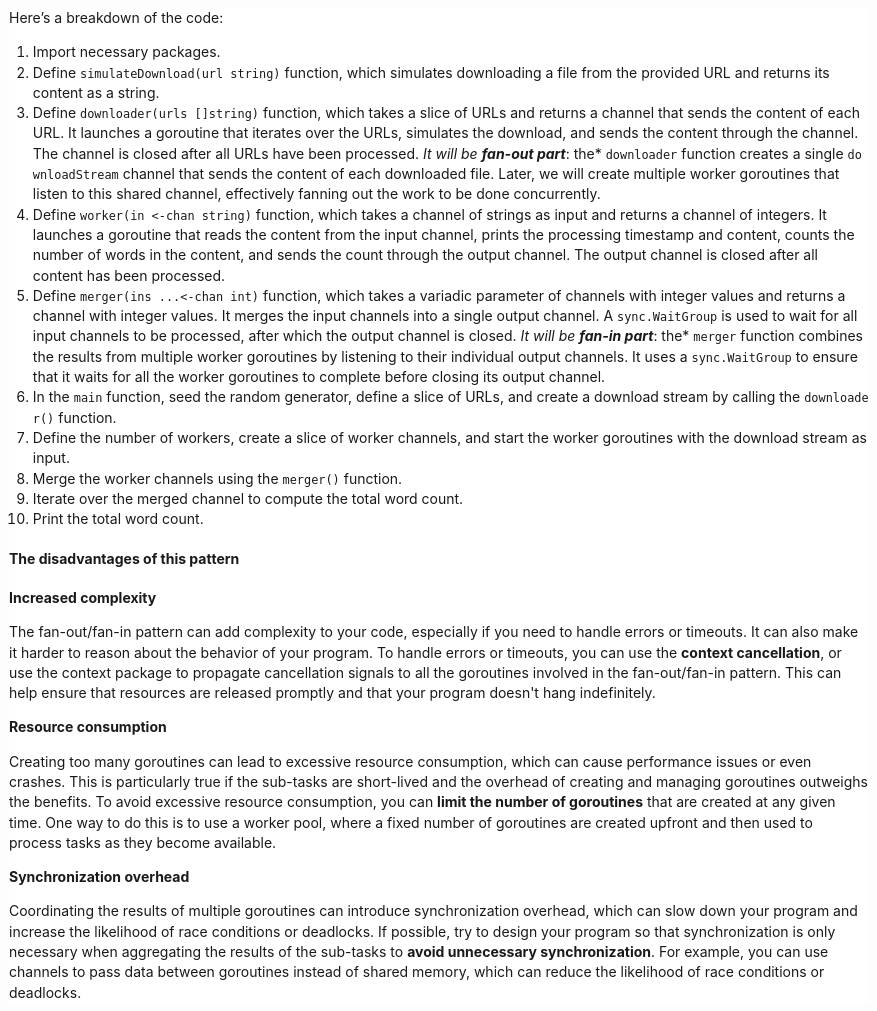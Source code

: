 Here’s a breakdown of the code:

1. Import necessary packages.
1. Define `simulateDownload(url string)` function, which simulates downloading a file from the provided URL and returns its content as a string.
1. Define `downloader(urls []string)` function, which takes a slice of URLs and returns a channel that sends the content of each URL. It launches a goroutine that iterates over the URLs, simulates the download, and sends the content through the channel. The channel is closed after all URLs have been processed. _It will be_ **_fan-out part_**: the\* `downloader` function creates a single `downloadStream` channel that sends the content of each downloaded file. Later, we will create multiple worker goroutines that listen to this shared channel, effectively fanning out the work to be done concurrently.
1. Define `worker(in <-chan string)` function, which takes a channel of strings as input and returns a channel of integers. It launches a goroutine that reads the content from the input channel, prints the processing timestamp and content, counts the number of words in the content, and sends the count through the output channel. The output channel is closed after all content has been processed.
1. Define `merger(ins ...<-chan int)` function, which takes a variadic parameter of channels with integer values and returns a channel with integer values. It merges the input channels into a single output channel. A `sync.WaitGroup` is used to wait for all input channels to be processed, after which the output channel is closed. _It will be_ **_fan-in part_**: the\* `merger` function combines the results from multiple worker goroutines by listening to their individual output channels. It uses a `sync.WaitGroup` to ensure that it waits for all the worker goroutines to complete before closing its output channel.
1. In the `main` function, seed the random generator, define a slice of URLs, and create a download stream by calling the `downloader()` function.
1. Define the number of workers, create a slice of worker channels, and start the worker goroutines with the download stream as input.
1. Merge the worker channels using the `merger()` function.
1. Iterate over the merged channel to compute the total word count.
1. Print the total word count.

#### The disadvantages of this pattern

**Increased complexity**

The fan-out/fan-in pattern can add complexity to your code, especially if you need to handle errors or timeouts. It can also make it harder to reason about the behavior of your program. To handle errors or timeouts, you can use the **context cancellation**, or use the context package to propagate cancellation signals to all the goroutines involved in the fan-out/fan-in pattern. This can help ensure that resources are released promptly and that your program doesn't hang indefinitely.

**Resource consumption**

Creating too many goroutines can lead to excessive resource consumption, which can cause performance issues or even crashes. This is particularly true if the sub-tasks are short-lived and the overhead of creating and managing goroutines outweighs the benefits. To avoid excessive resource consumption, you can **limit the number of goroutines** that are created at any given time. One way to do this is to use a worker pool, where a fixed number of goroutines are created upfront and then used to process tasks as they become available.

**Synchronization overhead**

Coordinating the results of multiple goroutines can introduce synchronization overhead, which can slow down your program and increase the likelihood of race conditions or deadlocks. If possible, try to design your program so that synchronization is only necessary when aggregating the results of the sub-tasks to **avoid unnecessary synchronization**. For example, you can use channels to pass data between goroutines instead of shared memory, which can reduce the likelihood of race conditions or deadlocks.

